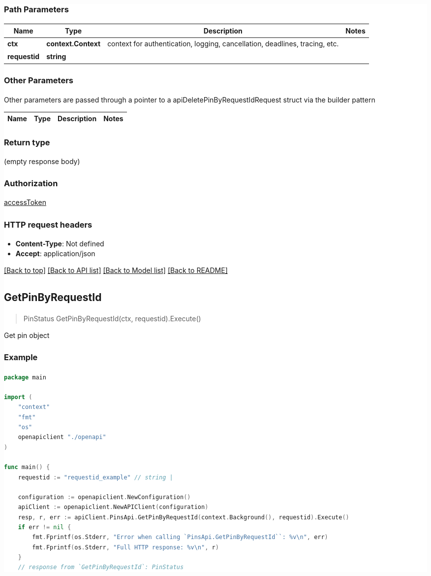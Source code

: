 ### Path Parameters


Name | Type | Description  | Notes
------------- | ------------- | ------------- | -------------
**ctx** | **context.Context** | context for authentication, logging, cancellation, deadlines, tracing, etc.
**requestid** | **string** |  | 

### Other Parameters

Other parameters are passed through a pointer to a apiDeletePinByRequestIdRequest struct via the builder pattern


Name | Type | Description  | Notes
------------- | ------------- | ------------- | -------------


### Return type

 (empty response body)

### Authorization

[accessToken](../README.md#accessToken)

### HTTP request headers

- **Content-Type**: Not defined
- **Accept**: application/json

[[Back to top]](#) [[Back to API list]](../README.md#documentation-for-api-endpoints)
[[Back to Model list]](../README.md#documentation-for-models)
[[Back to README]](../README.md)


## GetPinByRequestId

> PinStatus GetPinByRequestId(ctx, requestid).Execute()

Get pin object



### Example

```go
package main

import (
    "context"
    "fmt"
    "os"
    openapiclient "./openapi"
)

func main() {
    requestid := "requestid_example" // string | 

    configuration := openapiclient.NewConfiguration()
    apiClient := openapiclient.NewAPIClient(configuration)
    resp, r, err := apiClient.PinsApi.GetPinByRequestId(context.Background(), requestid).Execute()
    if err != nil {
        fmt.Fprintf(os.Stderr, "Error when calling `PinsApi.GetPinByRequestId``: %v\n", err)
        fmt.Fprintf(os.Stderr, "Full HTTP response: %v\n", r)
    }
    // response from `GetPinByRequestId`: PinStatus
```